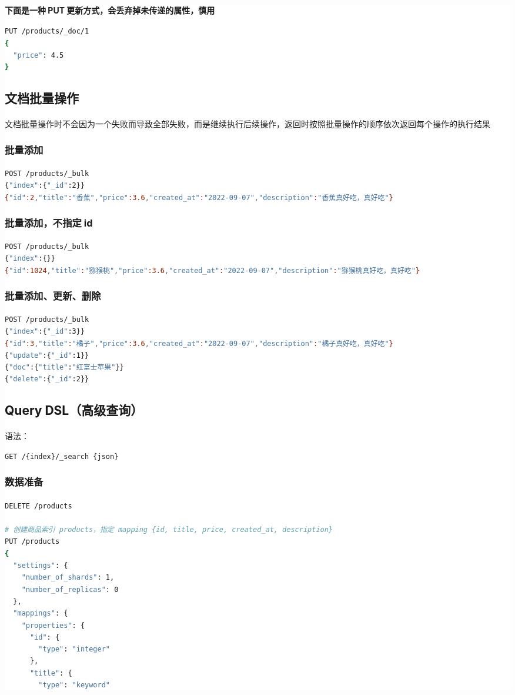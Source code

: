 **下面是一种 PUT 更新方式，会丢弃掉未传递的属性，慎用**

```bash
PUT /products/_doc/1
{
  "price": 4.5
}
```

## 文档批量操作

文档批量操作时不会因为一个失败而导致全部失败，而是继续执行后续操作，返回时按照批量操作的顺序依次返回每个操作的执行结果

### 批量添加

```bash
POST /products/_bulk
{"index":{"_id":2}}
{"id":2,"title":"香蕉","price":3.6,"created_at":"2022-09-07","description":"香蕉真好吃，真好吃"}
```

### 批量添加，不指定 id

```bash
POST /products/_bulk
{"index":{}}
{"id":1024,"title":"猕猴桃","price":3.6,"created_at":"2022-09-07","description":"猕猴桃真好吃，真好吃"}
```

### 批量添加、更新、删除

```bash
POST /products/_bulk
{"index":{"_id":3}}
{"id":3,"title":"橘子","price":3.6,"created_at":"2022-09-07","description":"橘子真好吃，真好吃"}
{"update":{"_id":1}}
{"doc":{"title":"红富士苹果"}}
{"delete":{"_id":2}}
```

## Query DSL（高级查询）

语法：

```bash
GET /{index}/_search {json}
```

### 数据准备

```bash
DELETE /products

# 创建商品索引 products，指定 mapping {id, title, price, created_at, description}
PUT /products
{
  "settings": {
    "number_of_shards": 1,
    "number_of_replicas": 0
  },
  "mappings": {
    "properties": {
      "id": {
        "type": "integer"
      },
      "title": {
        "type": "keyword"
```